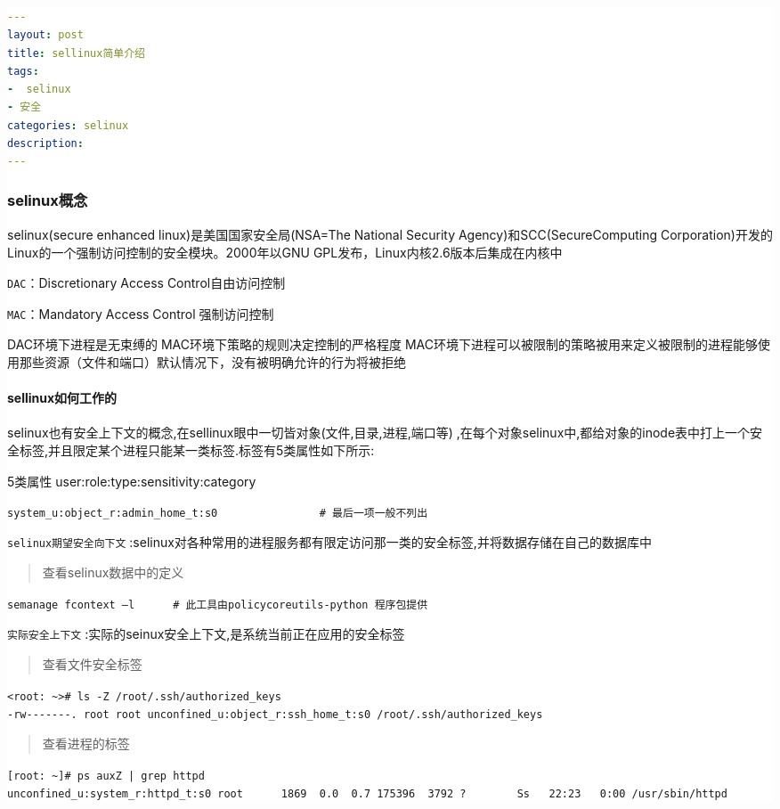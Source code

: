 ```yaml
---
layout: post
title: sellinux简单介绍
tags:
-  selinux
- 安全
categories: selinux
description: 
---
```

### selinux概念
selinux(secure enhanced linux)是美国国家安全局(NSA=The National Security Agency)和SCC(SecureComputing Corporation)开发的 Linux的一个强制访问控制的安全模块。2000年以GNU GPL发布，Linux内核2.6版本后集成在内核中



`DAC`：Discretionary Access Control自由访问控制

`MAC`：Mandatory Access Control 强制访问控制

DAC环境下进程是无束缚的
MAC环境下策略的规则决定控制的严格程度
MAC环境下进程可以被限制的策略被用来定义被限制的进程能够使用那些资源（文件和端口）默认情况下，没有被明确允许的行为将被拒绝

#### sellinux如何工作的

selinux也有安全上下文的概念,在sellinux眼中一切皆对象(文件,目录,进程,端口等)  ,在每个对象selinux中,都给对象的inode表中打上一个安全标签,并且限定某个进程只能某一类标签.标签有5类属性如下所示:

5类属性   user:role:type:sensitivity:category

```
system_u:object_r:admin_home_t:s0                # 最后一项一般不列出
```

`selinux期望安全向下文` :selinux对各种常用的进程服务都有限定访问那一类的安全标签,并将数据存储在自己的数据库中

> 查看selinux数据中的定义

```
semanage fcontext –l      # 此工具由policycoreutils-python 程序包提供 
```

`实际安全上下文` :实际的seinux安全上下文,是系统当前正在应用的安全标签

> 查看文件安全标签

```
<root: ~># ls -Z /root/.ssh/authorized_keys 
-rw-------. root root unconfined_u:object_r:ssh_home_t:s0 /root/.ssh/authorized_keys
```



> 查看进程的标签

```
[root: ~]# ps auxZ | grep httpd
unconfined_u:system_r:httpd_t:s0 root      1869  0.0  0.7 175396  3792 ?        Ss   22:23   0:00 /usr/sbin/httpd
```
